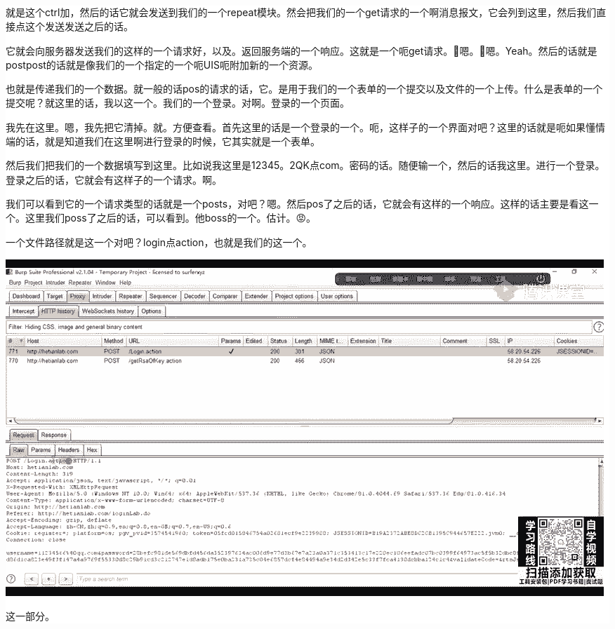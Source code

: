 就是这个ctrl加，然后的话它就会发送到我们的一个repeat模块。然会把我们的一个get请求的一个啊消息报文，它会列到这里，然后我们直接点这个发送发送之后的话。

它就会向服务器发送我们的这样的一个请求好，以及。返回服务端的一个响应。这就是一个呃get请求。🤧嗯。🤧嗯。Yeah。然后的话就是postpost的话就是像我们的一个指定的一个呃UIS呃附加新的一个资源。

也就是传递我们的一个数据。就一般的话pos的请求的话，它。是用于我们的一个表单的一个提交以及文件的一个上传。什么是表单的一个提交呢？就这里的话，我以这一个。我们的一个登录。对啊。登录的一个页面。

我先在这里。嗯，我先把它清掉。就。方便查看。首先这里的话是一个登录的一个。呃，这样子的一个界面对吧？这里的话就是呃如果懂情端的话，就是知道我们在这里啊进行登录的时候，它其实就是一个表单。

然后我们把我们的一个数据填写到这里。比如说我这里是12345。2QK点com。密码的话。随便输一个，然后的话我这里。进行一个登录。登录之后的话，它就会有这样子的一个请求。啊。

我们可以看到它的一个请求类型的话就是一个posts，对吧？嗯。然后pos了之后的话，它就会有这样的一个响应。这样的话主要是看这一个。这里我们poss了之后的话，可以看到。他boss的一个。估计。😡。

一个文件路径就是这一个对吧？login点action，也就是我们的这一个。

![](img/0dacc5eae12477c9e7c51eaea381c0a6_42.png)

这一部分。
